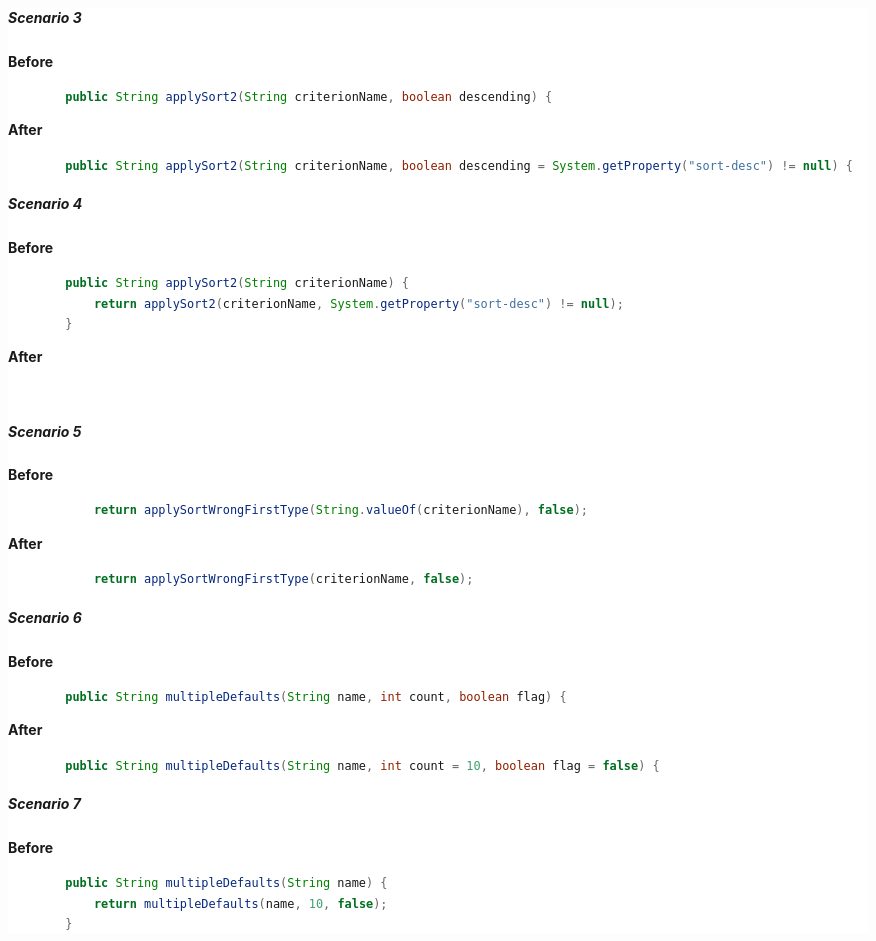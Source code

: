 
##### Scenario 3

**Before**
```java
        public String applySort2(String criterionName, boolean descending) {
```

**After**
```java
        public String applySort2(String criterionName, boolean descending = System.getProperty("sort-desc") != null) {
```


##### Scenario 4

**Before**
```java
        public String applySort2(String criterionName) {
            return applySort2(criterionName, System.getProperty("sort-desc") != null);
        }
```

**After**
```java
        
```


##### Scenario 5

**Before**
```java
            return applySortWrongFirstType(String.valueOf(criterionName), false);
```

**After**
```java
            return applySortWrongFirstType(criterionName, false);
```


##### Scenario 6

**Before**
```java
        public String multipleDefaults(String name, int count, boolean flag) {
```

**After**
```java
        public String multipleDefaults(String name, int count = 10, boolean flag = false) {
```


##### Scenario 7

**Before**
```java
        public String multipleDefaults(String name) {
            return multipleDefaults(name, 10, false);
        }
```

